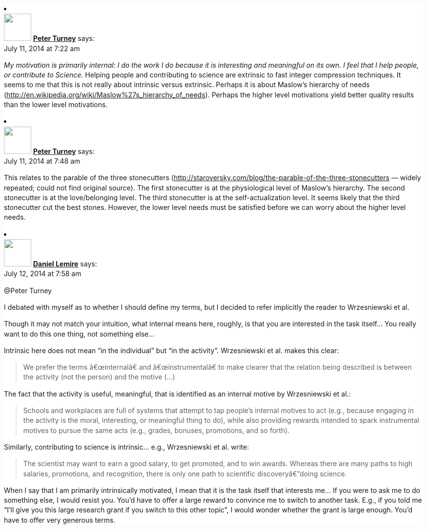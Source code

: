 <li id="comment-131490" class="comment even thread-even depth-1">
<div class="comment-author vcard">
<img alt src="https://secure.gravatar.com/avatar/eb2d858a6ccea692bf677ad2c66623ad?s=56&#038;d=mm&#038;r=g" srcset="https://secure.gravatar.com/avatar/eb2d858a6ccea692bf677ad2c66623ad?s=112&#038;d=mm&#038;r=g 2x" class="avatar avatar-56 photo" height="56" width="56" loading="lazy" decoding="async" /> <b class="fn"><a href="http://www.apperceptual.com/" class="url" rel="ugc external nofollow">Peter Turney</a></b> <span class="says">says:</span> </div>
<div class="comment-metadata"><time datetime="2014-07-11T07:22:04+00:00">July 11, 2014 at 7:22 am</time></a> </div>
<div class="comment-content">
<p><i>My motivation is primarily internal: I do the work I do because it is interesting and meaningful on its own. I feel that I help people, or contribute to Science.</i> Helping people and contributing to science are extrinsic to fast integer compression techniques. It seems to me that this is not really about intrinsic versus extrinsic. Perhaps it is about Maslow&rsquo;s hierarchy of needs (<a href="https://en.wikipedia.org/wiki/Maslow%27s_hierarchy_of_needs" rel="nofollow ugc">http://en.wikipedia.org/wiki/Maslow%27s_hierarchy_of_needs</a>). Perhaps the higher level motivations yield better quality results than the lower level motivations.</p>
</div>
</li>
<li id="comment-131493" class="comment odd alt thread-odd thread-alt depth-1">
<div class="comment-author vcard">
<img alt src="https://secure.gravatar.com/avatar/eb2d858a6ccea692bf677ad2c66623ad?s=56&#038;d=mm&#038;r=g" srcset="https://secure.gravatar.com/avatar/eb2d858a6ccea692bf677ad2c66623ad?s=112&#038;d=mm&#038;r=g 2x" class="avatar avatar-56 photo" height="56" width="56" loading="lazy" decoding="async" /> <b class="fn"><a href="http://www.apperceptual.com/" class="url" rel="ugc external nofollow">Peter Turney</a></b> <span class="says">says:</span> </div>
<div class="comment-metadata"><time datetime="2014-07-11T07:48:54+00:00">July 11, 2014 at 7:48 am</time></a> </div>
<div class="comment-content">
<p>This relates to the parable of the three stonecutters (<a href="http://staroversky.com/blog/the-parable-of-the-three-stonecutters" rel="nofollow ugc">http://staroversky.com/blog/the-parable-of-the-three-stonecutters</a> &#8212; widely repeated; could not find original source). The first stonecutter is at the physiological level of Maslow&rsquo;s hierarchy. The second stonecutter is at the love/belonging level. The third stonecutter is at the self-actualization level. It seems likely that the third stonecutter cut the best stones. However, the lower level needs must be satisfied before we can worry about the higher level needs.</p>
</div>
</li>
<li id="comment-131521" class="comment byuser comment-author-lemire bypostauthor even thread-even depth-1">
<div class="comment-author vcard">
<img alt src="https://secure.gravatar.com/avatar/2ca999bef9535950f5b84281a4dab006?s=56&#038;d=mm&#038;r=g" srcset="https://secure.gravatar.com/avatar/2ca999bef9535950f5b84281a4dab006?s=112&#038;d=mm&#038;r=g 2x" class="avatar avatar-56 photo" height="56" width="56" loading="lazy" decoding="async" /> <b class="fn"><a href="https://lemire.me/en/" class="url" rel="ugc">Daniel Lemire</a></b> <span class="says">says:</span> </div>
<div class="comment-metadata"><time datetime="2014-07-12T07:58:49+00:00">July 12, 2014 at 7:58 am</time></a> </div>
<div class="comment-content">
<p>@Peter Turney</p>
<p>I debated with myself as to whether I should define my terms, but I decided to refer implicitly the reader to Wrzesniewski et al.</p>
<p>Though it may not match your intuition, what internal means here, roughly, is that you are interested in the task itself&#8230; You really want to do this one thing, not something else&#8230; </p>
<p>Intrinsic here does not mean &ldquo;in the individual&rdquo; but &ldquo;in the activity&rdquo;. Wrzesniewski et al. makes this clear:</p>
<blockquote><p>We prefer the terms â€œinternalâ€ and â€œinstrumentalâ€ to make clearer that the relation being described is between the activity (not the person) and the motive (&#8230;)</p></blockquote>
<p>The fact that the activity is useful, meaningful, that is identified as an internal motive by Wrzesniewski et al.:</p>
<blockquote><p>Schools and workplaces are full of systems that attempt to tap people&rsquo;s internal motives to act (e.g., because engaging in the activity is the moral, interesting, or meaningful thing to do), while also providing rewards intended to spark instrumental motives to pursue the same acts (e.g., grades, bonuses, promotions, and so forth).</p></blockquote>
<p>Similarly, contributing to science is intrinsic&#8230; e.g., Wrzesniewski et al. write:</p>
<blockquote><p>The scientist may want to earn a good salary, to get promoted, and to win awards. Whereas there are many paths to high salaries, promotions, and recognition, there is only one path to scientific discoveryâ€”doing science.</p></blockquote>
<p>When I say that I am primarily intrinsically motivated, I mean that it is the task itself that interests me&#8230; If you were to ask me to do something else, I would resist you. You&rsquo;d have to offer a large reward to convince me to switch to another task. E.g., if you told me &ldquo;I&rsquo;ll give you this large research grant if you switch to this other topic&rdquo;, I would wonder whether the grant is large enough. You&rsquo;d have to offer very generous terms.</p>